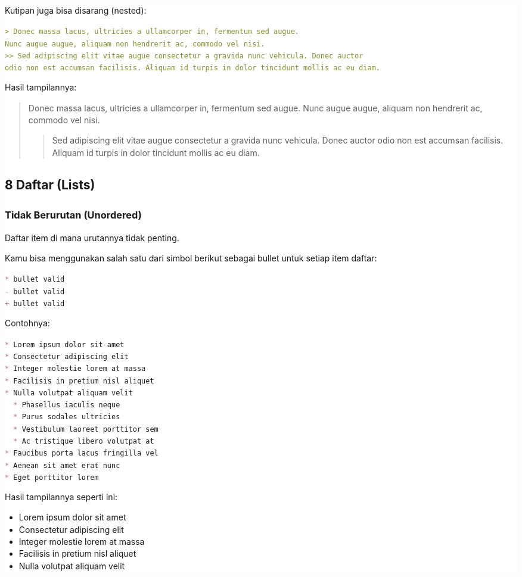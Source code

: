 Kutipan juga bisa disarang (nested):

```markdown
> Donec massa lacus, ultricies a ullamcorper in, fermentum sed augue.
Nunc augue augue, aliquam non hendrerit ac, commodo vel nisi.
>> Sed adipiscing elit vitae augue consectetur a gravida nunc vehicula. Donec auctor
odio non est accumsan facilisis. Aliquam id turpis in dolor tincidunt mollis ac eu diam.
```

Hasil tampilannya:

> Donec massa lacus, ultricies a ullamcorper in, fermentum sed augue. Nunc augue augue, aliquam non hendrerit ac, commodo vel nisi.
>
> > Sed adipiscing elit vitae augue consectetur a gravida nunc vehicula. Donec auctor odio non est accumsan facilisis. Aliquam id turpis in dolor tincidunt mollis ac eu diam.

## 8 Daftar (Lists)

### Tidak Berurutan (Unordered)

Daftar item di mana urutannya tidak penting.

Kamu bisa menggunakan salah satu dari simbol berikut sebagai bullet untuk setiap item daftar:

```markdown
* bullet valid
- bullet valid
+ bullet valid
```

Contohnya:

```markdown
* Lorem ipsum dolor sit amet
* Consectetur adipiscing elit
* Integer molestie lorem at massa
* Facilisis in pretium nisl aliquet
* Nulla volutpat aliquam velit
  * Phasellus iaculis neque
  * Purus sodales ultricies
  * Vestibulum laoreet porttitor sem
  * Ac tristique libero volutpat at
* Faucibus porta lacus fringilla vel
* Aenean sit amet erat nunc
* Eget porttitor lorem
```

Hasil tampilannya seperti ini:

* Lorem ipsum dolor sit amet
* Consectetur adipiscing elit
* Integer molestie lorem at massa
* Facilisis in pretium nisl aliquet
* Nulla volutpat aliquam velit

